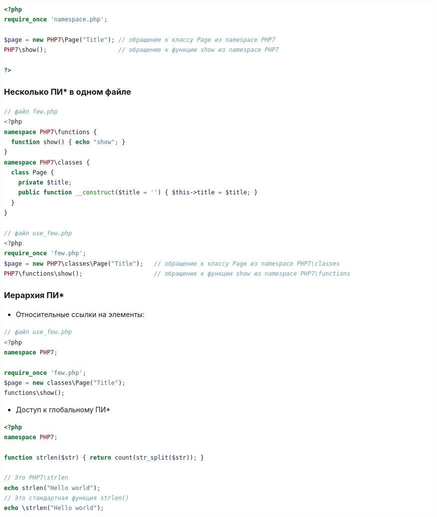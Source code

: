 ```php
<?php
require_once 'namespace.php';

$page = new PHP7\Page("Title"); // обращение к классу Page из namespace PHP7
PHP7\show();                    // обращение к функции show из namespace PHP7

?>
```

### Несколько ПИ* в одном файле
```php
// файл few.php
<?php
namespace PHP7\functions {
  function show() { echo "show"; }
}
namespace PHP7\classes {
  class Page {
    private $title;
    public function __construct($title = '') { $this->title = $title; }
  }
}

// файл use_few.php
<?php
require_once 'few.php';
$page = new PHP7\classes\Page("Title");   // обращение к классу Page из namespace PHP7\classes
PHP7\functions\show();                    // обращение к функции show из namespace PHP7\functions
```

### Иерархия ПИ*
* Относительные ссылки на элементы:
```php
// файл use_few.php
<?php
namespace PHP7;

require_once 'few.php';
$page = new classes\Page("Title");
functions\show();
```

* Доступ к глобальному ПИ*
```php
<?php
namespace PHP7;

function strlen($str) { return count(str_split($str)); }

// Это PHP7\strlen
echo strlen("Hello world");
// Это стандартная функция strlen()
echo \strlen("Hello world");
```
